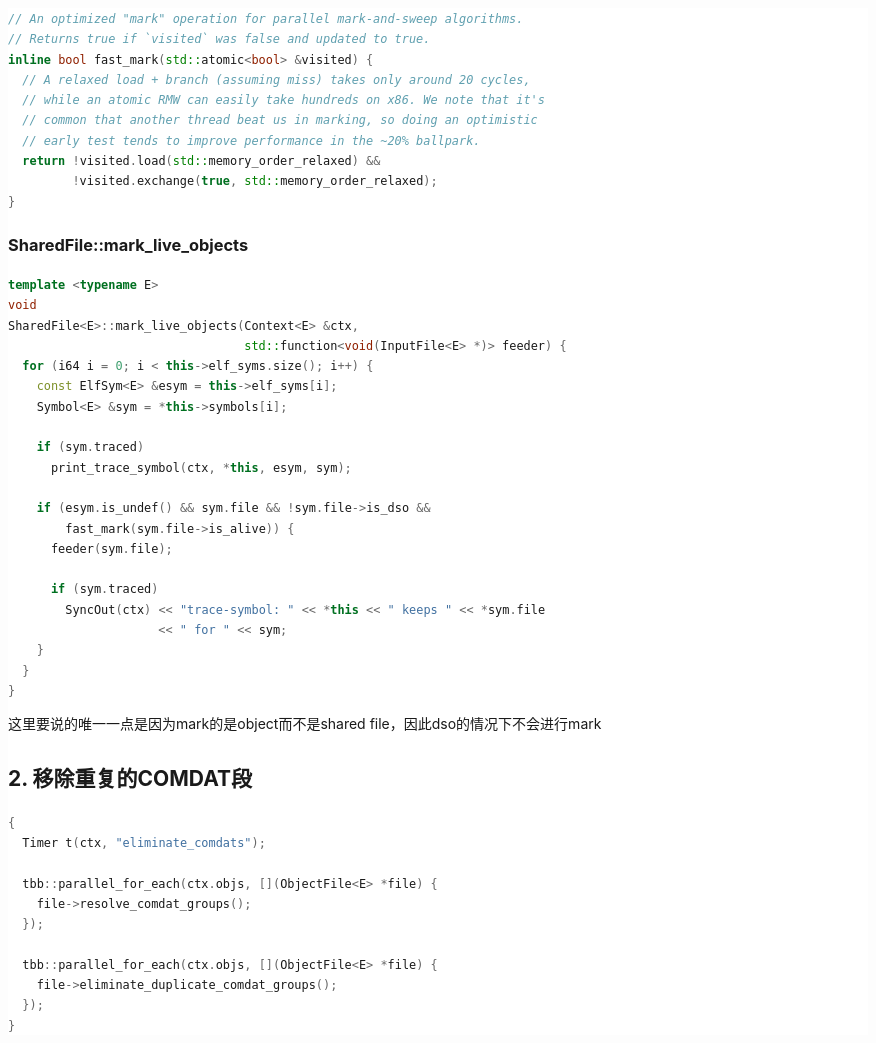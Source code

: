 ```cpp
// An optimized "mark" operation for parallel mark-and-sweep algorithms.
// Returns true if `visited` was false and updated to true.
inline bool fast_mark(std::atomic<bool> &visited) {
  // A relaxed load + branch (assuming miss) takes only around 20 cycles,
  // while an atomic RMW can easily take hundreds on x86. We note that it's
  // common that another thread beat us in marking, so doing an optimistic
  // early test tends to improve performance in the ~20% ballpark.
  return !visited.load(std::memory_order_relaxed) &&
         !visited.exchange(true, std::memory_order_relaxed);
}
```

### SharedFile::mark_live_objects

```cpp
template <typename E>
void
SharedFile<E>::mark_live_objects(Context<E> &ctx,
                                 std::function<void(InputFile<E> *)> feeder) {
  for (i64 i = 0; i < this->elf_syms.size(); i++) {
    const ElfSym<E> &esym = this->elf_syms[i];
    Symbol<E> &sym = *this->symbols[i];

    if (sym.traced)
      print_trace_symbol(ctx, *this, esym, sym);

    if (esym.is_undef() && sym.file && !sym.file->is_dso &&
        fast_mark(sym.file->is_alive)) {
      feeder(sym.file);

      if (sym.traced)
        SyncOut(ctx) << "trace-symbol: " << *this << " keeps " << *sym.file
                     << " for " << sym;
    }
  }
}
```

这里要说的唯一一点是因为mark的是object而不是shared file，因此dso的情况下不会进行mark

## 2. 移除重复的COMDAT段

```cpp
{
  Timer t(ctx, "eliminate_comdats");

  tbb::parallel_for_each(ctx.objs, [](ObjectFile<E> *file) {
    file->resolve_comdat_groups();
  });

  tbb::parallel_for_each(ctx.objs, [](ObjectFile<E> *file) {
    file->eliminate_duplicate_comdat_groups();
  });
}
```
